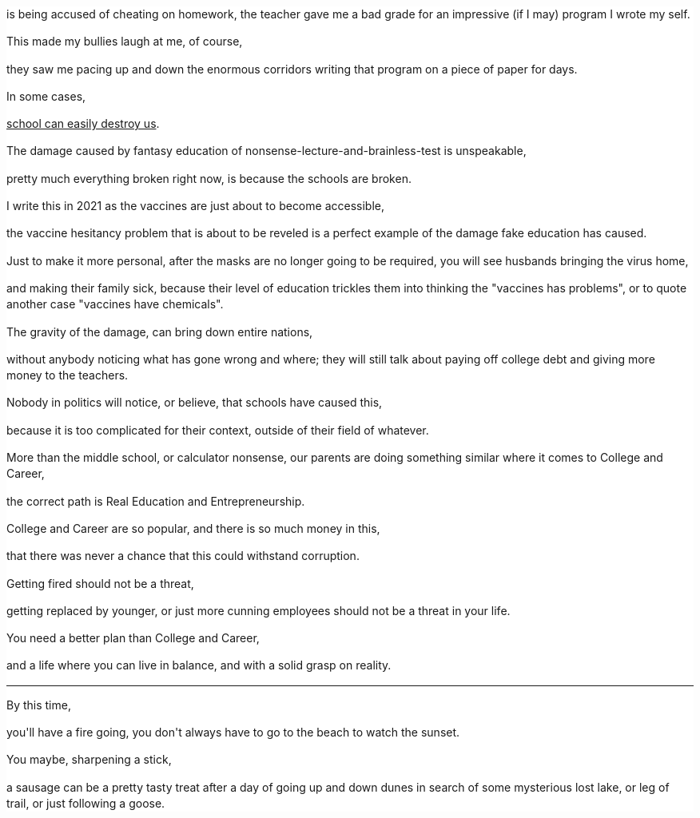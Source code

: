 is being accused of cheating on homework, the teacher gave me a bad grade for an impressive (if I may) program I wrote my self.

This made my bullies laugh at me, of course,

they saw me pacing up and down the enormous corridors writing that program on a piece of paper for days.

In some cases,

[school can easily destroy us](https://www.youtube.com/watch?v=sxyKNMrhEvY).

The damage caused by fantasy education of nonsense-lecture-and-brainless-test is unspeakable,

pretty much everything broken right now, is because the schools are broken.

I write this in 2021 as the vaccines are just about to become accessible,

the vaccine hesitancy problem that is about to be reveled is a perfect example of the damage fake education has caused.

Just to make it more personal, after the masks are no longer going to be required, you will see husbands bringing the virus home,

and making their family sick, because their level of education trickles them into thinking the "vaccines has problems", or to quote another case "vaccines have chemicals".

The gravity of the damage, can bring down entire nations,

without anybody noticing what has gone wrong and where; they will still talk about paying off college debt and giving more money to the teachers.

Nobody in politics will notice, or believe, that schools have caused this,

because it is too complicated for their context, outside of their field of whatever.

More than the middle school, or calculator nonsense, our parents are doing something similar where it comes to College and Career,

the correct path is Real Education and Entrepreneurship.

College and Career are so popular, and there is so much money in this,

that there was never a chance that this could withstand corruption.

Getting fired should not be a threat,

getting replaced by younger, or just more cunning employees should not be a threat in your life.

You need a better plan than College and Career,

and a life where you can live in balance, and with a solid grasp on reality.

---

By this time,

you'll have a fire going, you don't always have to go to the beach to watch the sunset.

You maybe, sharpening a stick,

a sausage can be a pretty tasty treat after a day of going up and down dunes in search of some mysterious lost lake, or leg of trail, or just following a goose.
